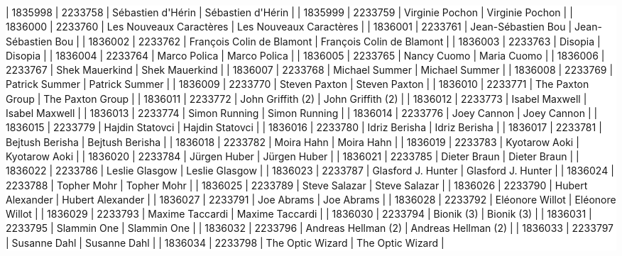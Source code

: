 | 1835998 | 2233758 | Sébastien d'Hérin | Sébastien d'Hérin |
| 1835999 | 2233759 | Virginie Pochon | Virginie Pochon |
| 1836000 | 2233760 | Les Nouveaux Caractères | Les Nouveaux Caractères |
| 1836001 | 2233761 | Jean-Sébastien Bou | Jean-Sébastien Bou |
| 1836002 | 2233762 | François Colin de Blamont | François Colin de Blamont |
| 1836003 | 2233763 | Disopia | Disopia |
| 1836004 | 2233764 | Marco Polica | Marco Polica |
| 1836005 | 2233765 | Nancy Cuomo | Maria Cuomo |
| 1836006 | 2233767 | Shek Mauerkind | Shek Mauerkind |
| 1836007 | 2233768 | Michael Summer | Michael Summer |
| 1836008 | 2233769 | Patrick Summer | Patrick Summer |
| 1836009 | 2233770 | Steven Paxton | Steven Paxton |
| 1836010 | 2233771 | The Paxton Group | The Paxton Group |
| 1836011 | 2233772 | John Griffith (2) | John Griffith (2) |
| 1836012 | 2233773 | Isabel Maxwell | Isabel Maxwell |
| 1836013 | 2233774 | Simon Running | Simon Running |
| 1836014 | 2233776 | Joey Cannon | Joey Cannon |
| 1836015 | 2233779 | Hajdin Statovci | Hajdin Statovci |
| 1836016 | 2233780 | Idriz Berisha | Idriz Berisha |
| 1836017 | 2233781 | Bejtush Berisha | Bejtush Berisha |
| 1836018 | 2233782 | Moira Hahn | Moira Hahn |
| 1836019 | 2233783 | Kyotarow Aoki | Kyotarow Aoki |
| 1836020 | 2233784 | Jürgen Huber | Jürgen Huber |
| 1836021 | 2233785 | Dieter Braun | Dieter Braun |
| 1836022 | 2233786 | Leslie Glasgow | Leslie Glasgow |
| 1836023 | 2233787 | Glasford J. Hunter | Glasford J. Hunter |
| 1836024 | 2233788 | Topher Mohr | Topher Mohr |
| 1836025 | 2233789 | Steve Salazar | Steve Salazar |
| 1836026 | 2233790 | Hubert Alexander | Hubert Alexander |
| 1836027 | 2233791 | Joe Abrams | Joe Abrams |
| 1836028 | 2233792 | Eléonore Willot | Eléonore Willot |
| 1836029 | 2233793 | Maxime Taccardi | Maxime Taccardi |
| 1836030 | 2233794 | Bionik (3) | Bionik (3) |
| 1836031 | 2233795 | Slammin One | Slammin One |
| 1836032 | 2233796 | Andreas Hellman (2) | Andreas Hellman (2) |
| 1836033 | 2233797 | Susanne Dahl | Susanne Dahl |
| 1836034 | 2233798 | The Optic Wizard | The Optic Wizard |
